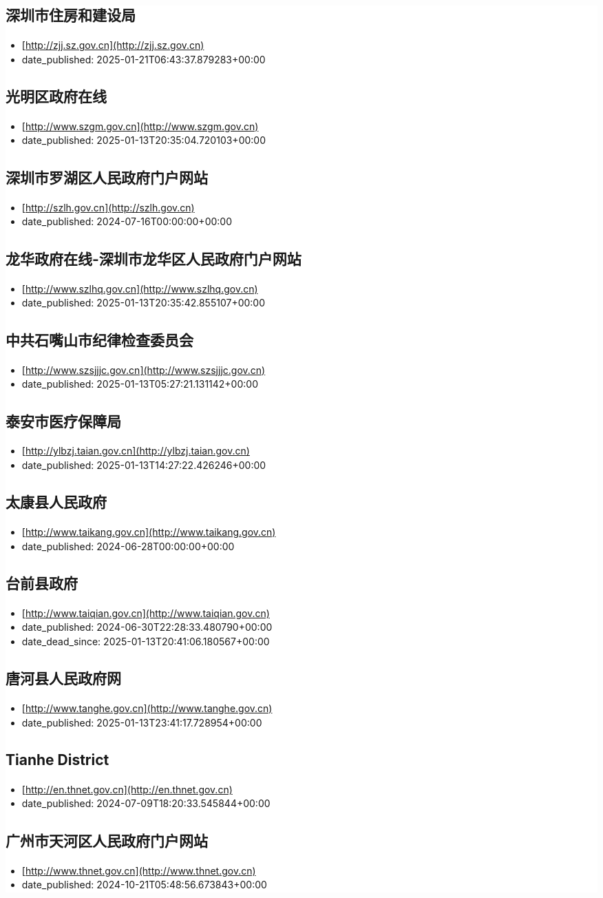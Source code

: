  ## 深圳市住房和建设局
 - [http://zjj.sz.gov.cn](http://zjj.sz.gov.cn)
 - date_published: 2025-01-21T06:43:37.879283+00:00

 ## 光明区政府在线
 - [http://www.szgm.gov.cn](http://www.szgm.gov.cn)
 - date_published: 2025-01-13T20:35:04.720103+00:00

 ## 深圳市罗湖区人民政府门户网站
 - [http://szlh.gov.cn](http://szlh.gov.cn)
 - date_published: 2024-07-16T00:00:00+00:00

 ## 龙华政府在线-深圳市龙华区人民政府门户网站
 - [http://www.szlhq.gov.cn](http://www.szlhq.gov.cn)
 - date_published: 2025-01-13T20:35:42.855107+00:00

 ## 中共石嘴山市纪律检查委员会
 - [http://www.szsjjjc.gov.cn](http://www.szsjjjc.gov.cn)
 - date_published: 2025-01-13T05:27:21.131142+00:00

 ## 泰安市医疗保障局
 - [http://ylbzj.taian.gov.cn](http://ylbzj.taian.gov.cn)
 - date_published: 2025-01-13T14:27:22.426246+00:00

 ## 太康县人民政府
 - [http://www.taikang.gov.cn](http://www.taikang.gov.cn)
 - date_published: 2024-06-28T00:00:00+00:00

 ## 台前县政府
 - [http://www.taiqian.gov.cn](http://www.taiqian.gov.cn)
 - date_published: 2024-06-30T22:28:33.480790+00:00
 - date_dead_since: 2025-01-13T20:41:06.180567+00:00

 ## 唐河县人民政府网
 - [http://www.tanghe.gov.cn](http://www.tanghe.gov.cn)
 - date_published: 2025-01-13T23:41:17.728954+00:00

 ## Tianhe District
 - [http://en.thnet.gov.cn](http://en.thnet.gov.cn)
 - date_published: 2024-07-09T18:20:33.545844+00:00

 ## 广州市天河区人民政府门户网站
 - [http://www.thnet.gov.cn](http://www.thnet.gov.cn)
 - date_published: 2024-10-21T05:48:56.673843+00:00

